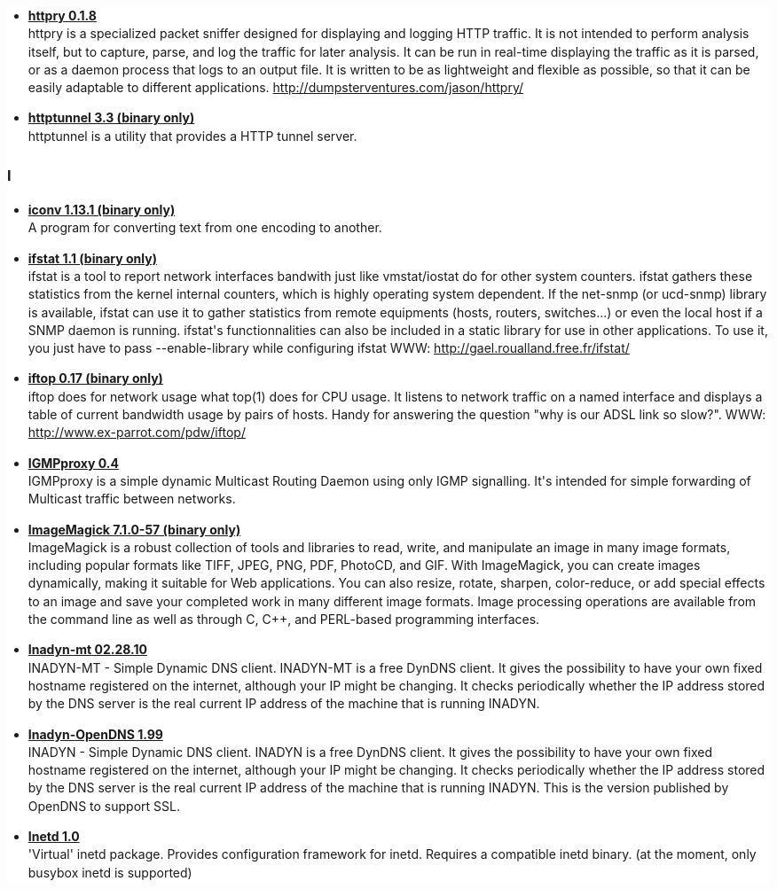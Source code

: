   * **<u>httpry 0.1.8</u><a id='httpry'></a>**<br>
    httpry is a specialized packet sniffer designed for displaying and logging HTTP traffic. It is not intended to perform analysis itself, but to capture, parse, and log the traffic for later analysis. It can be run in real-time displaying the traffic as it is parsed, or as a daemon process that logs to an output file. It is written to be as lightweight and flexible as possible, so that it can be easily adaptable to different applications. http://dumpsterventures.com/jason/httpry/

  * **[httptunnel 3.3 (binary only)](httptunnel.md)<a id='httptunnel'></a>**<br>
    httptunnel is a utility that provides a HTTP tunnel server.

### I

  * **<u>iconv 1.13.1 (binary only)</u><a id='iconv'></a>**<br>
    A program for converting text from one encoding to another.

  * **<u>ifstat 1.1 (binary only)</u><a id='ifstat'></a>**<br>
    ifstat is a tool to report network interfaces bandwith just like vmstat/iostat do for other system counters. ifstat gathers these statistics from the kernel internal counters, which is highly operating system dependent. If the net-snmp (or ucd-snmp) library is available, ifstat can use it to gather statistics from remote equipments (hosts, routers, switches...) or even the local host if a SNMP daemon is running. ifstat's functionnalities can also be included in a static library for use in other applications. To use it, you just have to pass --enable-library while configuring ifstat WWW: http://gael.roualland.free.fr/ifstat/

  * **<u>iftop 0.17 (binary only)</u><a id='iftop'></a>**<br>
    iftop does for network usage what top(1) does for CPU usage. It listens to network traffic on a named interface and displays a table of current bandwidth usage by pairs of hosts. Handy for answering the question "why is our ADSL link so slow?". WWW: http://www.ex-parrot.com/pdw/iftop/

  * **[IGMPproxy 0.4](igmpproxy.md)<a id='igmpproxy'></a>**<br>
    IGMPproxy is a simple dynamic Multicast Routing Daemon using only IGMP signalling. It's intended for simple forwarding of Multicast traffic between networks.

  * **[ImageMagick 7.1.0-57 (binary only)](imagemagick.md)<a id='imagemagick'></a>**<br>
    ImageMagick is a robust collection of tools and libraries to read, write, and manipulate an image in many image formats, including popular formats like TIFF, JPEG, PNG, PDF, PhotoCD, and GIF. With ImageMagick, you can create images dynamically, making it suitable for Web applications. You can also resize, rotate, sharpen, color-reduce, or add special effects to an image and save your completed work in many different image formats. Image processing operations are available from the command line as well as through C, C++, and PERL-based programming interfaces.

  * **[Inadyn-mt 02.28.10](inadyn-mt.md)<a id='inadyn-mt'></a>**<br>
    INADYN-MT - Simple Dynamic DNS client. INADYN-MT is a free DynDNS client. It gives the possibility to have your own fixed hostname registered on the internet, although your IP might be changing. It checks periodically whether the IP address stored by the DNS server is the real current IP address of the machine that is running INADYN.

  * **<u>Inadyn-OpenDNS 1.99</u><a id='inadyn-opendns'></a>**<br>
    INADYN - Simple Dynamic DNS client. INADYN is a free DynDNS client. It gives the possibility to have your own fixed hostname registered on the internet, although your IP might be changing. It checks periodically whether the IP address stored by the DNS server is the real current IP address of the machine that is running INADYN. This is the version published by OpenDNS to support SSL.

  * **[Inetd 1.0](inetd.md)<a id='inetd'></a>**<br>
    'Virtual' inetd package. Provides configuration framework for inetd. Requires a compatible inetd binary. (at the moment, only busybox inetd is supported)
